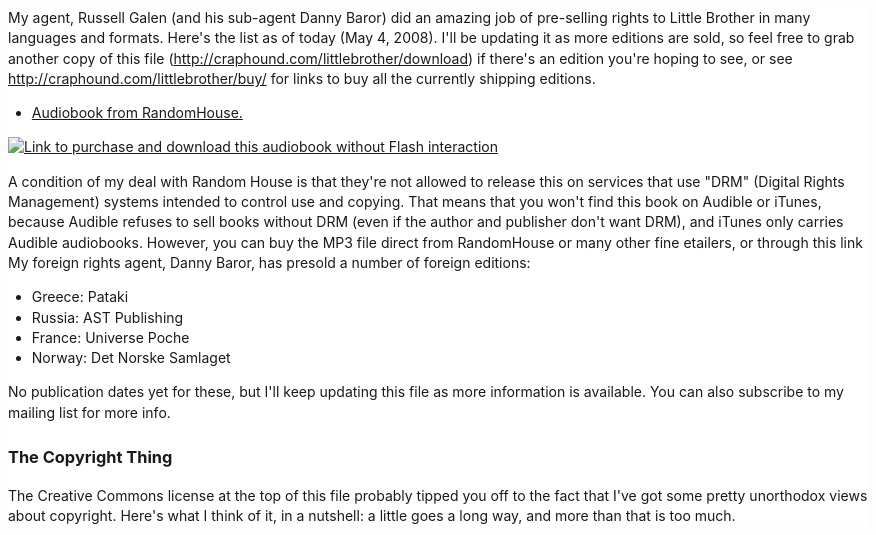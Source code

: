 My agent, Russell Galen (and his sub-agent Danny Baror) did an amazing job
of pre-selling rights to Little Brother in many languages and formats.
Here's the list as of today (May 4, 2008). I'll be updating it as more
editions are sold, so feel free to grab another copy of this file
(http://craphound.com/littlebrother/download) if there's an edition you're
hoping to see, or see http://craphound.com/littlebrother/buy/ for links to
buy all the currently shipping editions.

  * [Audiobook from RandomHouse.](http://www.randomhouse.com/audio/littlebrotheraudiobook)

<a href="http://www.zipidee.com/zipidAudioPreview.aspx?aid=c5a8e946-fd2c-4b9e-a748-f297bba17de8">
  <img src="http://zipidee.com/images/Marketing/spacer.gif" width="1" height="1" border="0" alt="Link to purchase and download this audiobook without Flash interaction">
</a>

<object width="300" height="395">
  <param name="movie" value="http://www.zipidee.com/randomhouse/rh_widget.swf">
  <param name="wmode" value="transparent">
  <param name="FlashVars" value="videoid=1&title=Little+Brother&showprice=$20.00+U.S&readby=Kirby+Heyborne&isbn=978-0-7393-7286-9&format=Unabridged+Audiobook+Download&authorr=Cory+Doctorow&sale=April+29,+2008&audioruntime=02:00/">
  <embed src="http://www.zipidee.com/randomhouse/rh_widget.swf" width="300" height="395" wmode="transparent" type="application/x-shockwave-flash" flashvars="videoid=1&amp;title=Little+Brother&amp;showprice=$20.00+U.S&amp;readby=Kirby+Heyborne&amp;isbn=978-0-7393-7286-9&format=Unabridged+Audiobook+Download&authorr=Cory+Doctorow&sale=April+29,+2008&audioruntime=02:00">
</object>


A condition of my deal with Random House is that they're not allowed to
release this on services that use "DRM" (Digital Rights Management)
systems intended to control use and copying. That means that you won't
find this book on Audible or iTunes, because Audible refuses to sell books
without DRM (even if the author and publisher don't want DRM), and iTunes
only carries Audible audiobooks. However, you can buy the MP3 file direct
from RandomHouse or many other fine etailers, or through this link My
foreign rights agent, Danny Baror, has presold a number of foreign
editions:

  * Greece: Pataki 
  * Russia: AST Publishing 
  * France: Universe Poche 
  * Norway: Det Norske Samlaget 

No publication dates yet for these, but I'll keep updating this file as
more information is available. You can also subscribe to my mailing list
for more info.



### The Copyright Thing

The Creative Commons license at the top of this file probably tipped you
off to the fact that I've got some pretty unorthodox views about
copyright. Here's what I think of it, in a nutshell: a little goes a long
way, and more than that is too much.
